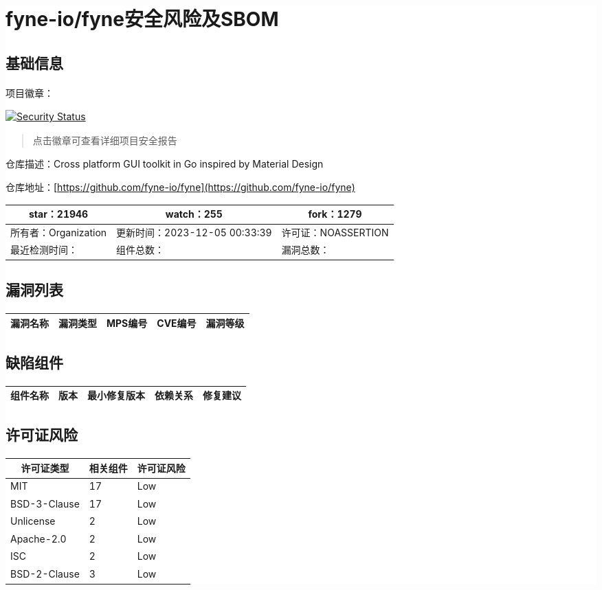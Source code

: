 # fyne-io/fyne安全风险及SBOM

## 基础信息

项目徽章：

[![Security Status](https://www.murphysec.com/platform3/v31/badge/1731741806104109056.svg)](https://www.murphysec.com/console/report/1731741806057971712/1731741806104109056)

> 点击徽章可查看详细项目安全报告

仓库描述：Cross platform GUI toolkit in Go inspired by Material Design

仓库地址：[https://github.com/fyne-io/fyne](https://github.com/fyne-io/fyne)

| star：21946 | watch：255 | fork：1279 |
| ----------- | -------------- | ------------ |
| 所有者：Organization | 更新时间：2023-12-05 00:33:39 | 许可证：NOASSERTION |
| 最近检测时间： | 组件总数： | 漏洞总数： |




## 漏洞列表

| 漏洞名称 | 漏洞类型 | MPS编号 | CVE编号 | 漏洞等级 |
| ------- | ------ | ------- | ------ | ----- |





## 缺陷组件

| 组件名称 | 版本 | 最小修复版本 | 依赖关系 | 修复建议 |
| -------- | ---- | ------------ | -------- | -------- |





## 许可证风险

| 许可证类型 | 相关组件 | 许可证风险 |
| ---------- | -------- | ---------- |
|MIT|17|Low|
|BSD-3-Clause|17|Low|
|Unlicense|2|Low|
|Apache-2.0|2|Low|
|ISC|2|Low|
|BSD-2-Clause|3|Low|
